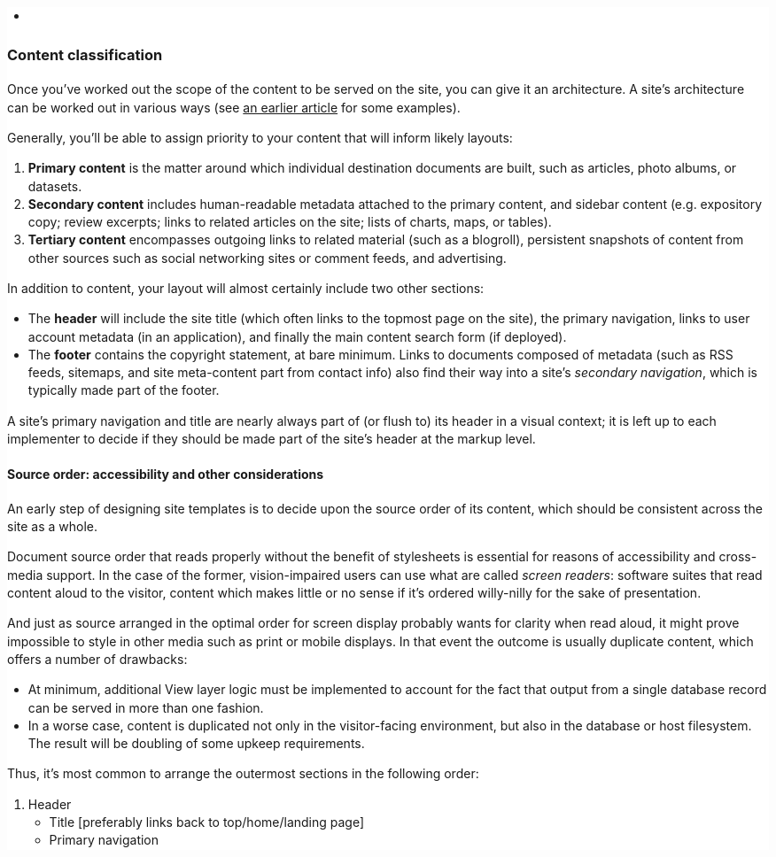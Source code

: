 -

### <span>Content classification</span>

Once you’ve worked out the scope of the content to be served on the site, you can give it an architecture. A site’s architecture can be worked out in various ways (see [an earlier article](http://www.w3.org/wiki/Creating_multiple_pages_with_navigation_menus) for some examples).

Generally, you’ll be able to assign priority to your content that will inform likely layouts:

1.  **Primary content** is the matter around which individual destination documents are built, such as articles, photo albums, or datasets.
2.  **Secondary content** includes human-readable metadata attached to the primary content, and sidebar content (e.g. expository copy; review excerpts; links to related articles on the site; lists of charts, maps, or tables).
3.  **Tertiary content** encompasses outgoing links to related material (such as a blogroll), persistent snapshots of content from other sources such as social networking sites or comment feeds, and advertising.

In addition to content, your layout will almost certainly include two other sections:

-   The **header** will include the site title (which often links to the topmost page on the site), the primary navigation, links to user account metadata (in an application), and finally the main content search form (if deployed).
-   The **footer** contains the copyright statement, at bare minimum. Links to documents composed of metadata (such as RSS feeds, sitemaps, and site meta-content part from contact info) also find their way into a site’s *secondary navigation*, which is typically made part of the footer.

A site’s primary navigation and title are nearly always part of (or flush to) its header in a visual context; it is left up to each implementer to decide if they should be made part of the site’s header at the markup level.

#### <span>Source order: accessibility and other considerations</span>

An early step of designing site templates is to decide upon the source order of its content, which should be consistent across the site as a whole.

Document source order that reads properly without the benefit of stylesheets is essential for reasons of accessibility and cross-media support. In the case of the former, vision-impaired users can use what are called *screen readers*: software suites that read content aloud to the visitor, content which makes little or no sense if it’s ordered willy-nilly for the sake of presentation.

And just as source arranged in the optimal order for screen display probably wants for clarity when read aloud, it might prove impossible to style in other media such as print or mobile displays. In that event the outcome is usually duplicate content, which offers a number of drawbacks:

-   At minimum, additional View layer logic must be implemented to account for the fact that output from a single database record can be served in more than one fashion.
-   In a worse case, content is duplicated not only in the visitor-facing environment, but also in the database or host filesystem. The result will be doubling of some upkeep requirements.

Thus, it’s most common to arrange the outermost sections in the following order:

1.  Header
    -   Title [preferably links back to top/home/landing page]
    -   Primary navigation

